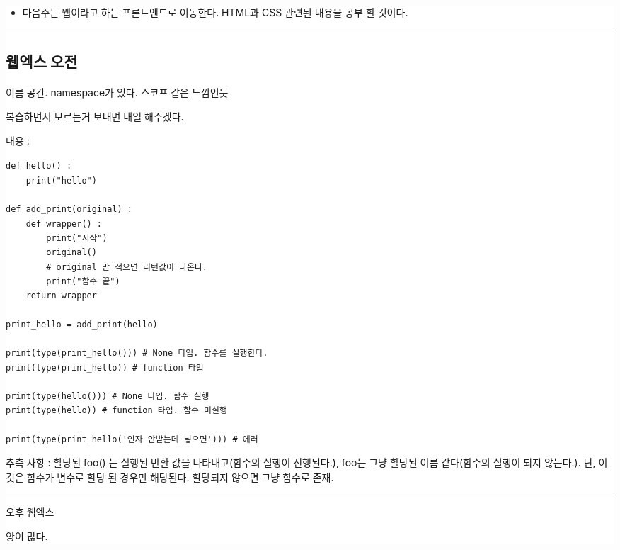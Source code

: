 
 - 다음주는 웹이라고 하는 프론트엔드로 이동한다. HTML과 CSS 관련된 내용을 공부 할 것이다.

-------------

## 웹엑스 오전

이름 공간. namespace가 있다. 스코프 같은 느낌인듯

복습하면서 모르는거 보내면 내일 해주겠다.

내용 :

```
def hello() :
    print("hello")

def add_print(original) :
    def wrapper() :
        print("시작")
        original()
        # original 만 적으면 리턴값이 나온다.
        print("함수 끝")
    return wrapper

print_hello = add_print(hello)

print(type(print_hello())) # None 타입. 함수를 실행한다.
print(type(print_hello)) # function 타입

print(type(hello())) # None 타입. 함수 실행
print(type(hello)) # function 타입. 함수 미실행

print(type(print_hello('인자 안받는데 넣으면'))) # 에러
```

 추측 사항 :
 할당된 foo() 는 실행된 반환 값을 나타내고(함수의 실행이 진행된다.), foo는 그냥 할당된 이름 같다(함수의 실행이 되지 않는다.).
 단, 이것은 함수가 변수로 할당 된 경우만 해당된다. 할당되지 않으면 그냥 함수로 존재.


-----

오후 웹엑스

양이 많다. 


